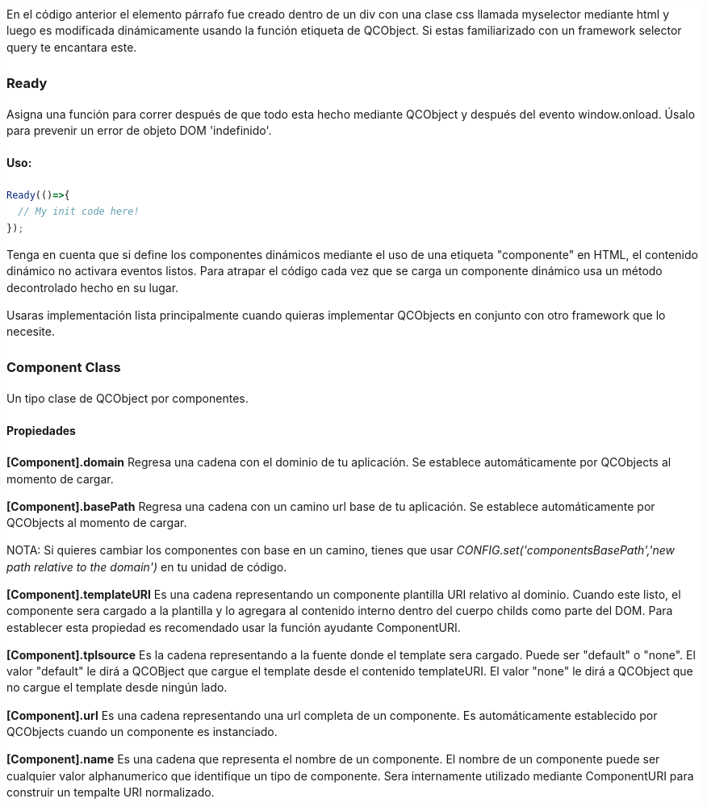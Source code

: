 En el código anterior el elemento párrafo fue creado dentro de un div con una clase css llamada myselector mediante html y luego es modificada dinámicamente usando la función etiqueta de QCObject. Si estas familiarizado con un framework selector query te encantara este.

### Ready
Asigna una función para correr después de que todo esta hecho mediante QCObject y después del evento window.onload. Úsalo para prevenir un error de objeto DOM 'indefinido'.

#### Uso:
```javascript
Ready(()=>{
  // My init code here!
});
```
Tenga en cuenta que si define los componentes dinámicos mediante el uso de una etiqueta "componente" en HTML, el contenido dinámico no activara eventos listos. Para atrapar el código cada vez que se carga un componente dinámico usa un método decontrolado hecho en su lugar.

Usaras implementación lista principalmente cuando quieras implementar QCObjects en conjunto con otro framework que lo necesite.

### Component Class
Un tipo clase de QCObject por componentes.

#### Propiedades

**[Component].domain**
Regresa una cadena con el dominio de tu aplicación. Se establece automáticamente por QCObjects al momento de cargar.

**[Component].basePath**
Regresa una cadena con un camino url base de tu aplicación. Se establece automáticamente por QCObjects al momento de cargar.

NOTA: Si quieres cambiar los componentes con base en un camino, tienes que usar _CONFIG.set('componentsBasePath','new path relative to the domain')_ en tu unidad de código.

**[Component].templateURI**
Es una cadena representando un componente plantilla URI relativo al dominio. Cuando este listo, el componente sera cargado a la plantilla y lo agregara al contenido interno dentro del cuerpo childs como parte del DOM. Para establecer esta propiedad es recomendado usar la función ayudante ComponentURI.

**[Component].tplsource**
Es la cadena representando a la fuente donde el template sera cargado. Puede ser "default" o "none". El valor "default" le dirá a QCOBject que cargue el template desde el contenido templateURI. El valor "none" le dirá a QCObject que no cargue el template desde ningún lado.

**[Component].url**
Es una cadena representando una url completa de un componente. Es automáticamente establecido por QCObjects cuando un componente es instanciado.

**[Component].name**
Es una cadena que representa el nombre de un componente. El nombre de un componente puede ser cualquier valor alphanumerico que identifique un tipo de componente. Sera internamente utilizado mediante ComponentURI para construir un tempalte URI normalizado.
